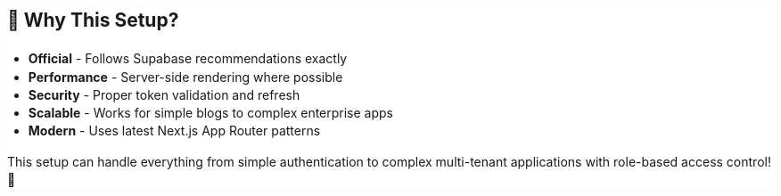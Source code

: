 ## 🚀 **Why This Setup?**

- **Official** - Follows Supabase recommendations exactly
- **Performance** - Server-side rendering where possible
- **Security** - Proper token validation and refresh
- **Scalable** - Works for simple blogs to complex enterprise apps
- **Modern** - Uses latest Next.js App Router patterns

This setup can handle everything from simple authentication to complex multi-tenant applications with role-based access control! 🎯